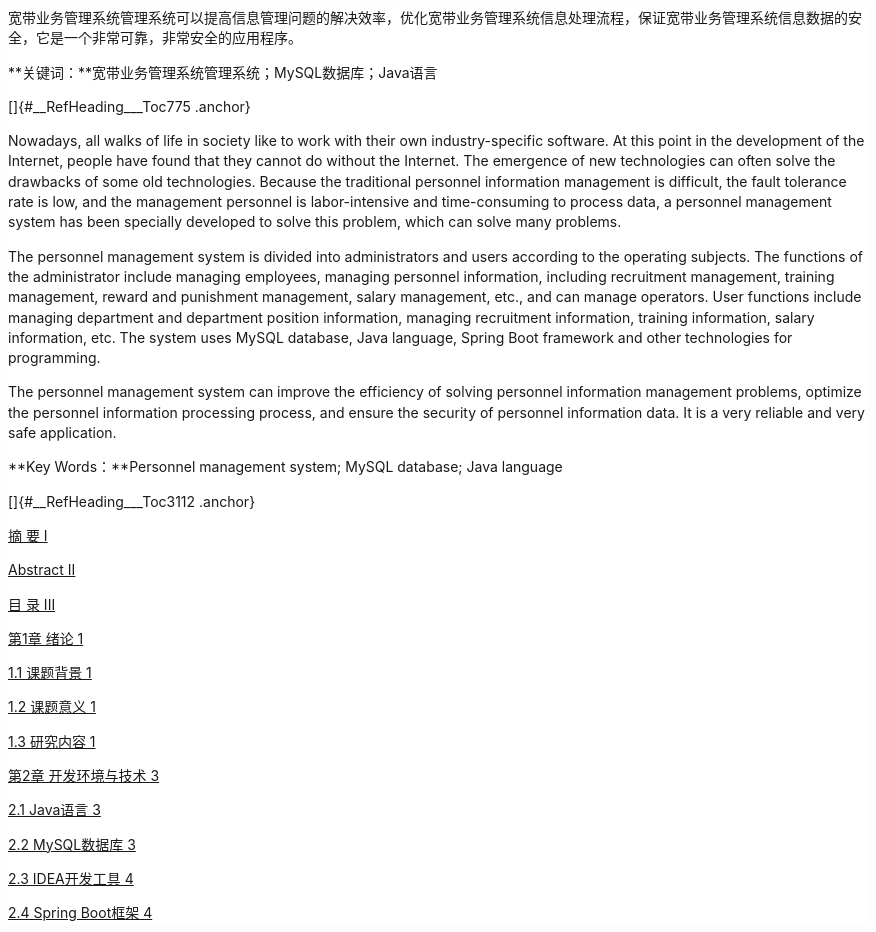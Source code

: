 宽带业务管理系统管理系统可以提高信息管理问题的解决效率，优化宽带业务管理系统信息处理流程，保证宽带业务管理系统信息数据的安全，它是一个非常可靠，非常安全的应用程序。

**关键词：**宽带业务管理系统管理系统；MySQL数据库；Java语言

[]{#__RefHeading___Toc775 .anchor}

Nowadays, all walks of life in society like to work with their own
industry-specific software. At this point in the development of the
Internet, people have found that they cannot do without the Internet.
The emergence of new technologies can often solve the drawbacks of some
old technologies. Because the traditional personnel information
management is difficult, the fault tolerance rate is low, and the
management personnel is labor-intensive and time-consuming to process
data, a personnel management system has been specially developed to
solve this problem, which can solve many problems.

The personnel management system is divided into administrators and users
according to the operating subjects. The functions of the administrator
include managing employees, managing personnel information, including
recruitment management, training management, reward and punishment
management, salary management, etc., and can manage operators. User
functions include managing department and department position
information, managing recruitment information, training information,
salary information, etc. The system uses MySQL database, Java language,
Spring Boot framework and other technologies for programming.

The personnel management system can improve the efficiency of solving
personnel information management problems, optimize the personnel
information processing process, and ensure the security of personnel
information data. It is a very reliable and very safe application.

**Key Words：**Personnel management system; MySQL database; Java
language

[]{#__RefHeading___Toc3112 .anchor}

[摘 要 I](#摘-要)

[Abstract II](#__RefHeading___Toc775)

[目 录 III](#__RefHeading___Toc3112)

[第1章 绪论 1](#第1章-绪论)

[1.1 课题背景 1](#课题背景)

[1.2 课题意义 1](#课题意义)

[1.3 研究内容 1](#研究内容)

[第2章 开发环境与技术 3](#第2章-开发环境与技术)

[2.1 Java语言 3](#__RefHeading___Toc27969)

[2.2 MySQL数据库 3](#__RefHeading___Toc15794)

[2.3 IDEA开发工具 4](#__RefHeading___Toc15542)

[2.4 Spring Boot框架 4](#__RefHeading___Toc15441)
